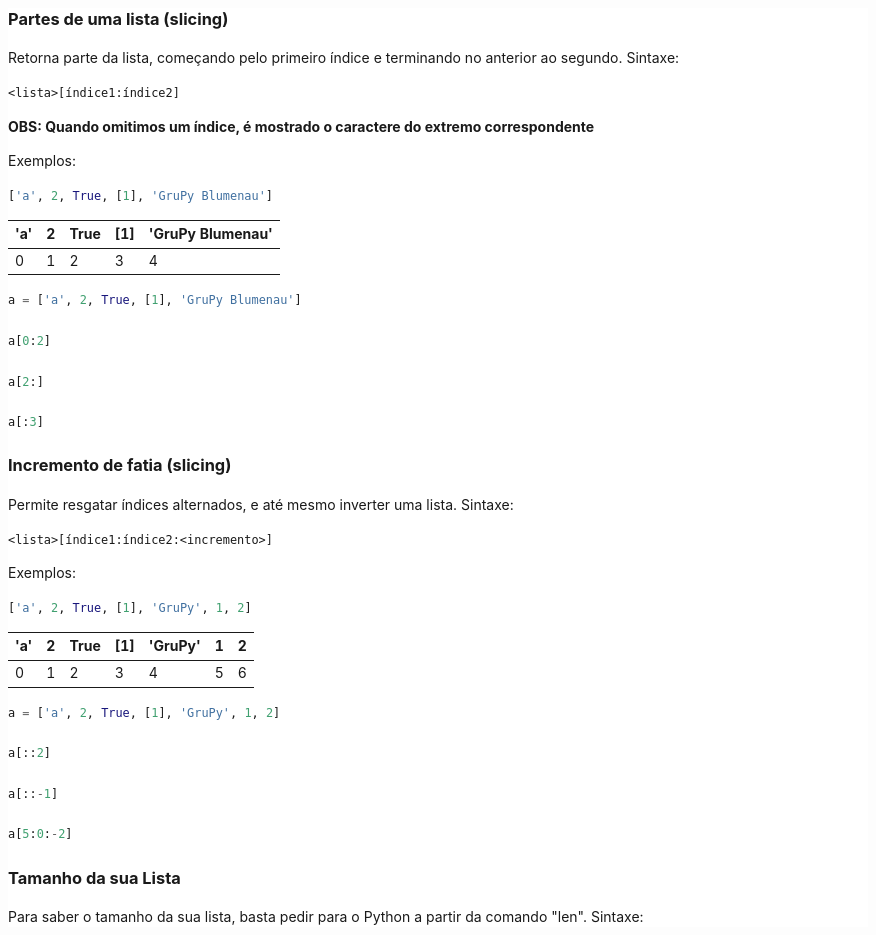 ### Partes de uma lista (slicing)
Retorna parte da lista, começando pelo primeiro índice e terminando no anterior ao segundo. Sintaxe:

```
<lista>[índice1:índice2]
```

**OBS: Quando omitimos um índice, é mostrado o caractere do extremo correspondente**

Exemplos:
```python
['a', 2, True, [1], 'GruPy Blumenau']
```

'a' | 2 | True | [1] | 'GruPy Blumenau'
----|---|------|-----|-----------------
  0 | 1 |  2   |  3  |       4

```python
a = ['a', 2, True, [1], 'GruPy Blumenau']

a[0:2]

a[2:]

a[:3]
```

### Incremento de fatia (slicing)
Permite resgatar índices alternados, e até mesmo inverter uma lista. Sintaxe:

```
<lista>[índice1:índice2:<incremento>]
```
Exemplos:
```python
['a', 2, True, [1], 'GruPy', 1, 2]
```

'a' | 2 | True | [1] | 'GruPy' | 1 | 2
----|---|------|-----|---------|---|---
  0 | 1 |  2   |  3  |   4     | 5 | 6

```python
a = ['a', 2, True, [1], 'GruPy', 1, 2]

a[::2]

a[::-1]

a[5:0:-2]
```

### Tamanho da sua Lista
Para saber o tamanho da sua lista, basta pedir para o Python a partir da comando "len". Sintaxe:
